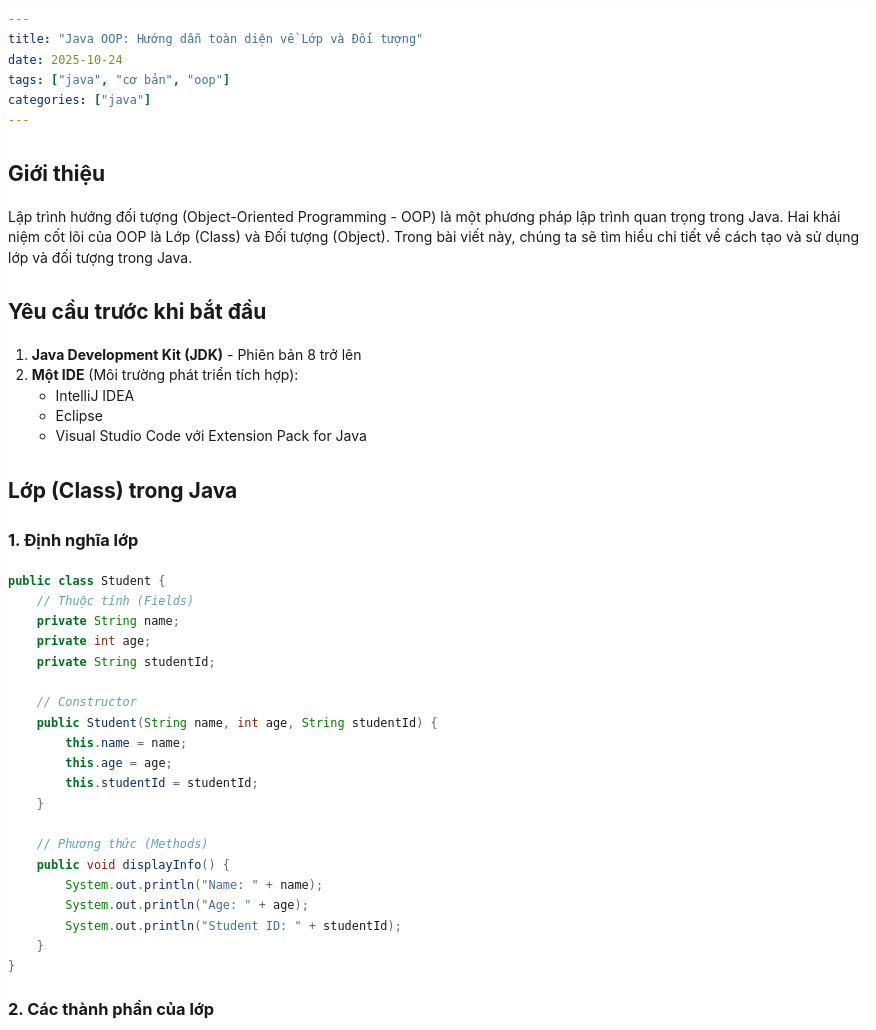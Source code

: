 ```yaml
---
title: "Java OOP: Hướng dẫn toàn diện về Lớp và Đối tượng"
date: 2025-10-24
tags: ["java", "cơ bản", "oop"]
categories: ["java"]
---
```


## Giới thiệu

Lập trình hướng đối tượng (Object-Oriented Programming - OOP) là một phương pháp lập trình quan trọng trong Java. Hai khái niệm cốt lõi của OOP là Lớp (Class) và Đối tượng (Object). Trong bài viết này, chúng ta sẽ tìm hiểu chi tiết về cách tạo và sử dụng lớp và đối tượng trong Java.

## Yêu cầu trước khi bắt đầu

1. **Java Development Kit (JDK)** - Phiên bản 8 trở lên
2. **Một IDE** (Môi trường phát triển tích hợp):
   - IntelliJ IDEA
   - Eclipse
   - Visual Studio Code với Extension Pack for Java

## Lớp (Class) trong Java

### 1. Định nghĩa lớp

```java
public class Student {
    // Thuộc tính (Fields)
    private String name;
    private int age;
    private String studentId;
    
    // Constructor
    public Student(String name, int age, String studentId) {
        this.name = name;
        this.age = age;
        this.studentId = studentId;
    }
    
    // Phương thức (Methods)
    public void displayInfo() {
        System.out.println("Name: " + name);
        System.out.println("Age: " + age);
        System.out.println("Student ID: " + studentId);
    }
}
```

### 2. Các thành phần của lớp
